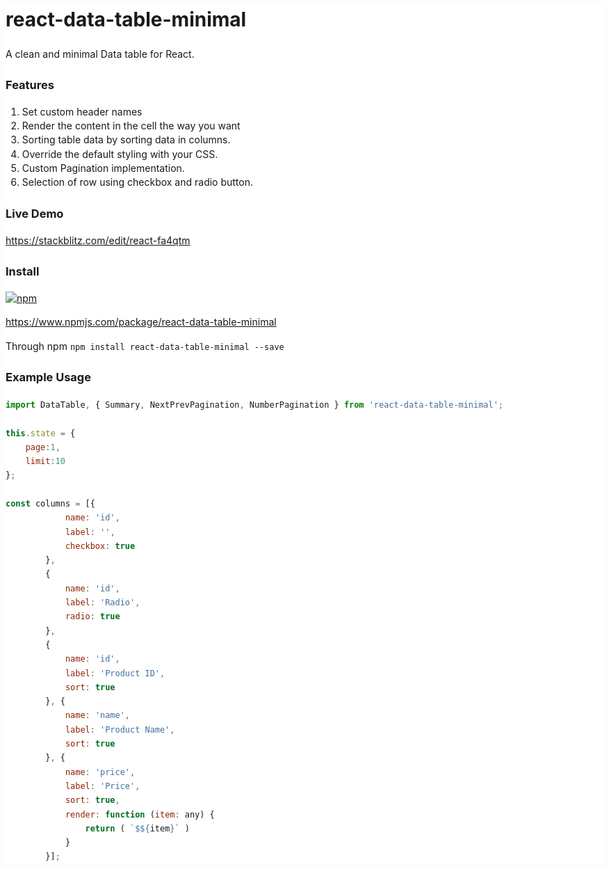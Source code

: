 # react-data-table-minimal

A clean and minimal Data table for React. 

### Features

1. Set custom header names
2. Render the content in the cell the way you want
3. Sorting table data by sorting data in columns.
4. Override the default styling with your CSS.
5. Custom Pagination implementation.
6. Selection of row using checkbox and radio button.

### Live Demo

https://stackblitz.com/edit/react-fa4qtm

### Install

[![npm](https://img.shields.io/npm/dm/react-data-table-minimal.svg)](https://www.npmjs.com/package/react-data-table-minimal)

https://www.npmjs.com/package/react-data-table-minimal

Through npm
 `npm install react-data-table-minimal --save`

### Example Usage

``` jsx
import DataTable, { Summary, NextPrevPagination, NumberPagination } from 'react-data-table-minimal';

this.state = {
    page:1, 
    limit:10
};

const columns = [{
            name: 'id',
            label: '',
            checkbox: true
        },
        {
            name: 'id',
            label: 'Radio',
            radio: true
        },
        {
            name: 'id',
            label: 'Product ID',
            sort: true
        }, {
            name: 'name',
            label: 'Product Name',
            sort: true
        }, {
            name: 'price',
            label: 'Price',
            sort: true,
            render: function (item: any) {
                return ( `$${item}` )
            }
        }];
```